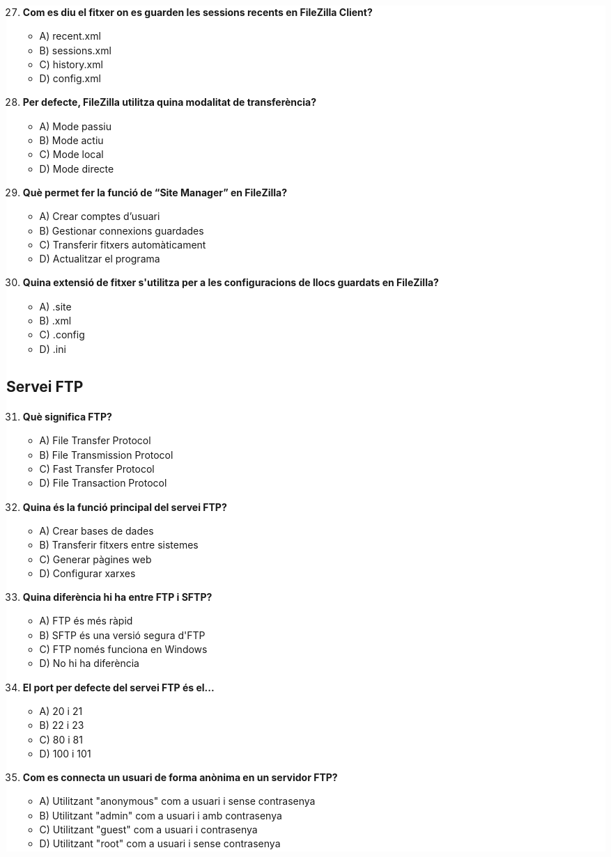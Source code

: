 27. **Com es diu el fitxer on es guarden les sessions recents en FileZilla Client?**
    - A) recent.xml
    - B) sessions.xml
    - C) history.xml
    - D) config.xml

28. **Per defecte, FileZilla utilitza quina modalitat de transferència?**
    - A) Mode passiu
    - B) Mode actiu
    - C) Mode local
    - D) Mode directe

29. **Què permet fer la funció de “Site Manager” en FileZilla?**
    - A) Crear comptes d’usuari
    - B) Gestionar connexions guardades
    - C) Transferir fitxers automàticament
    - D) Actualitzar el programa

30. **Quina extensió de fitxer s'utilitza per a les configuracions de llocs guardats en FileZilla?**
    - A) .site
    - B) .xml
    - C) .config
    - D) .ini

## Servei FTP

31. **Què significa FTP?**
    - A) File Transfer Protocol
    - B) File Transmission Protocol
    - C) Fast Transfer Protocol
    - D) File Transaction Protocol

32. **Quina és la funció principal del servei FTP?**
    - A) Crear bases de dades
    - B) Transferir fitxers entre sistemes
    - C) Generar pàgines web
    - D) Configurar xarxes

33. **Quina diferència hi ha entre FTP i SFTP?**
    - A) FTP és més ràpid
    - B) SFTP és una versió segura d'FTP
    - C) FTP només funciona en Windows
    - D) No hi ha diferència

34. **El port per defecte del servei FTP és el...**
    - A) 20 i 21
    - B) 22 i 23
    - C) 80 i 81
    - D) 100 i 101

35. **Com es connecta un usuari de forma anònima en un servidor FTP?**
    - A) Utilitzant "anonymous" com a usuari i sense contrasenya
    - B) Utilitzant "admin" com a usuari i amb contrasenya
    - C) Utilitzant "guest" com a usuari i contrasenya
    - D) Utilitzant "root" com a usuari i sense contrasenya

